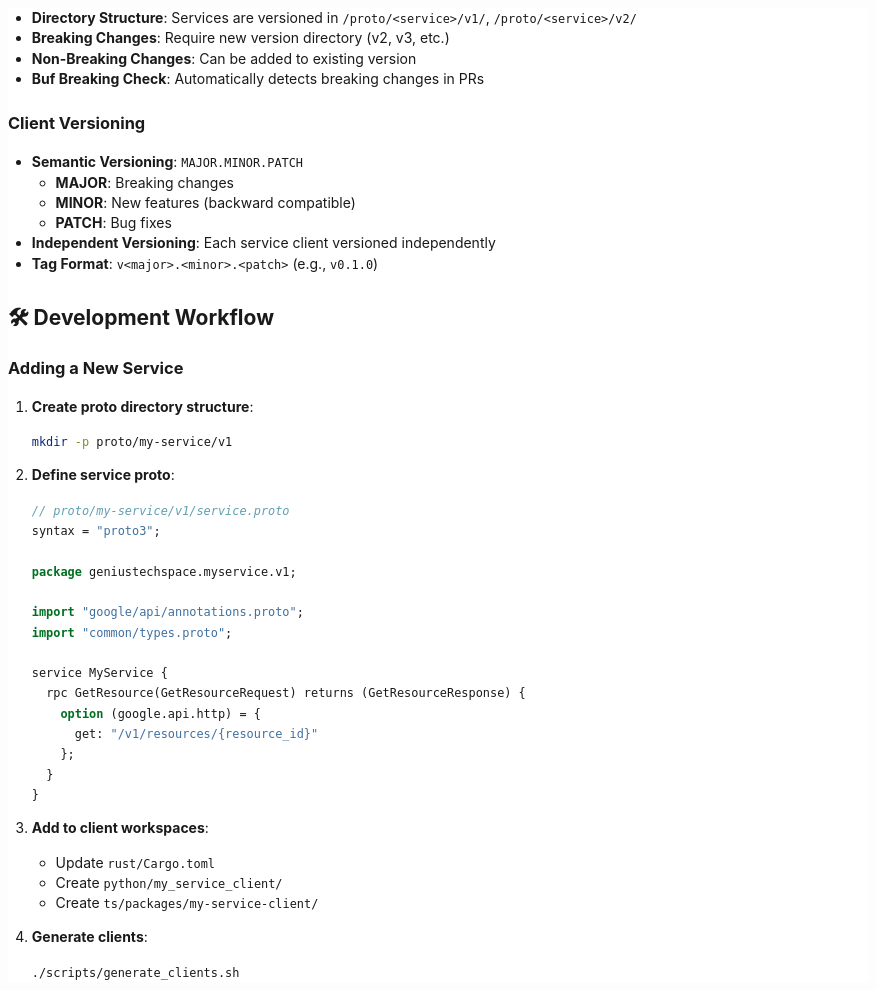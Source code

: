 - **Directory Structure**: Services are versioned in `/proto/<service>/v1/`, `/proto/<service>/v2/`
- **Breaking Changes**: Require new version directory (v2, v3, etc.)
- **Non-Breaking Changes**: Can be added to existing version
- **Buf Breaking Check**: Automatically detects breaking changes in PRs

### Client Versioning

- **Semantic Versioning**: `MAJOR.MINOR.PATCH`
  - **MAJOR**: Breaking changes
  - **MINOR**: New features (backward compatible)
  - **PATCH**: Bug fixes
- **Independent Versioning**: Each service client versioned independently
- **Tag Format**: `v<major>.<minor>.<patch>` (e.g., `v0.1.0`)

## 🛠️ Development Workflow

### Adding a New Service

1. **Create proto directory structure**:

   ```bash
   mkdir -p proto/my-service/v1
   ```

2. **Define service proto**:

   ```protobuf
   // proto/my-service/v1/service.proto
   syntax = "proto3";

   package geniustechspace.myservice.v1;

   import "google/api/annotations.proto";
   import "common/types.proto";

   service MyService {
     rpc GetResource(GetResourceRequest) returns (GetResourceResponse) {
       option (google.api.http) = {
         get: "/v1/resources/{resource_id}"
       };
     }
   }
   ```

3. **Add to client workspaces**:

   - Update `rust/Cargo.toml`
   - Create `python/my_service_client/`
   - Create `ts/packages/my-service-client/`

4. **Generate clients**:

   ```bash
   ./scripts/generate_clients.sh
   ```
